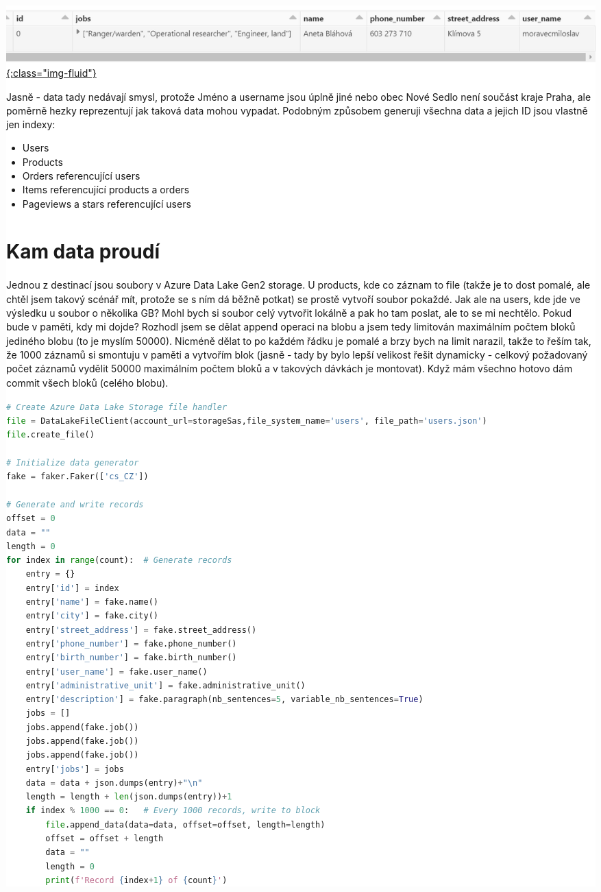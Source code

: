 [![](/images/2022/2022-08-19-11-45-03.png){:class="img-fluid"}](/images/2022/2022-08-19-11-45-03.png)

Jasně - data tady nedávají smysl, protože Jméno a username jsou úplně jiné nebo obec Nové Sedlo není součást kraje Praha, ale poměrně hezky reprezentují jak taková data mohou vypadat. Podobným způsobem generuji všechna data a jejich ID jsou vlastně jen indexy:
- Users
- Products
- Orders referencující users
- Items referencující products a orders
- Pageviews a stars referencující users

# Kam data proudí
Jednou z destinací jsou soubory v Azure Data Lake Gen2 storage. U products, kde co záznam to file (takže je to dost pomalé, ale chtěl jsem takový scénář mít, protože se s ním dá běžně potkat) se prostě vytvoří soubor pokaždé. Jak ale na users, kde jde ve výsledku u soubor o několika GB? Mohl bych si soubor celý vytvořit lokálně a pak ho tam poslat, ale to se mi nechtělo. Pokud bude v paměti, kdy mi dojde? Rozhodl jsem se dělat append operaci na blobu a jsem tedy limitován maximálním počtem bloků jediného blobu (to je myslím 50000). Nicméně dělat to po každém řádku je pomalé a brzy bych na limit narazil, takže to řeším tak, že 1000 záznamů si smontuju v paměti a vytvořím blok (jasně - tady by bylo lepší velikost řešit dynamicky - celkový požadovaný počet záznamů vydělit 50000 maximálním počtem bloků a v takových dávkách je montovat). Když mám všechno hotovo dám commit všech bloků (celého blobu).

```python
# Create Azure Data Lake Storage file handler
file = DataLakeFileClient(account_url=storageSas,file_system_name='users', file_path='users.json')
file.create_file()

# Initialize data generator
fake = faker.Faker(['cs_CZ'])

# Generate and write records
offset = 0
data = ""
length = 0
for index in range(count):  # Generate records
    entry = {}
    entry['id'] = index
    entry['name'] = fake.name()
    entry['city'] = fake.city()
    entry['street_address'] = fake.street_address()
    entry['phone_number'] = fake.phone_number()
    entry['birth_number'] = fake.birth_number()
    entry['user_name'] = fake.user_name()
    entry['administrative_unit'] = fake.administrative_unit()
    entry['description'] = fake.paragraph(nb_sentences=5, variable_nb_sentences=True)
    jobs = []
    jobs.append(fake.job())
    jobs.append(fake.job())
    jobs.append(fake.job())
    entry['jobs'] = jobs
    data = data + json.dumps(entry)+"\n"
    length = length + len(json.dumps(entry))+1
    if index % 1000 == 0:   # Every 1000 records, write to block
        file.append_data(data=data, offset=offset, length=length)
        offset = offset + length
        data = ""
        length = 0
        print(f'Record {index+1} of {count}')
```